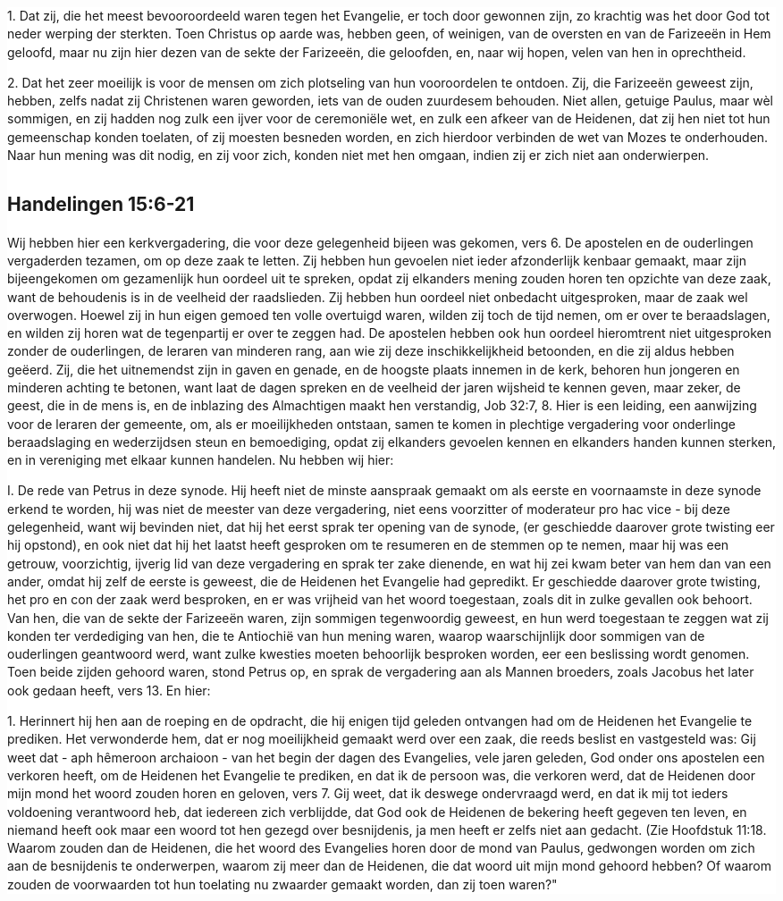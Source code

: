 1\. Dat zij, die het meest bevooroordeeld waren tegen het Evangelie, er toch door gewonnen zijn, zo krachtig was het door God tot neder werping der sterkten. Toen Christus op aarde was, hebben geen, of weinigen, van de oversten en van de Farizeeën in Hem geloofd, maar nu zijn hier dezen van de sekte der Farizeeën, die geloofden, en, naar wij hopen, velen van hen in oprechtheid. 

2\. Dat het zeer moeilijk is voor de mensen om zich plotseling van hun vooroordelen te ontdoen. Zij, die Farizeeën geweest zijn, hebben, zelfs nadat zij Christenen waren geworden, iets van de ouden zuurdesem behouden. Niet allen, getuige Paulus, maar wèl sommigen, en zij hadden nog zulk een ijver voor de ceremoniële wet, en zulk een afkeer van de Heidenen, dat zij hen niet tot hun gemeenschap konden toelaten, of zij moesten besneden worden, en zich hierdoor verbinden de wet van Mozes te onderhouden. Naar hun mening was dit nodig, en zij voor zich, konden niet met hen omgaan, indien zij er zich niet aan onderwierpen.

## Handelingen 15:6-21 
Wij hebben hier een kerkvergadering, die voor deze gelegenheid bijeen was gekomen, vers 6. De apostelen en de ouderlingen vergaderden tezamen, om op deze zaak te letten. Zij hebben hun gevoelen niet ieder afzonderlijk kenbaar gemaakt, maar zijn bijeengekomen om gezamenlijk hun oordeel uit te spreken, opdat zij elkanders mening zouden horen ten opzichte van deze zaak, want de behoudenis is in de veelheid der raadslieden. Zij hebben hun oordeel niet onbedacht uitgesproken, maar de zaak wel overwogen. Hoewel zij in hun eigen gemoed ten volle overtuigd waren, wilden zij toch de tijd nemen, om er over te beraadslagen, en wilden zij horen wat de tegenpartij er over te zeggen had. De apostelen hebben ook hun oordeel hieromtrent niet uitgesproken zonder de ouderlingen, de leraren van minderen rang, aan wie zij deze inschikkelijkheid betoonden, en die zij aldus hebben geëerd. Zij, die het uitnemendst zijn in gaven en genade, en de hoogste plaats innemen in de kerk, behoren hun jongeren en minderen achting te betonen, want laat de dagen spreken en de veelheid der jaren wijsheid te kennen geven, maar zeker, de geest, die in de mens is, en de inblazing des Almachtigen maakt hen verstandig, Job 32:7, 8. Hier is een leiding, een aanwijzing voor de leraren der gemeente, om, als er moeilijkheden ontstaan, samen te komen in plechtige vergadering voor onderlinge beraadslaging en wederzijdsen steun en bemoediging, opdat zij elkanders gevoelen kennen en elkanders handen kunnen sterken, en in vereniging met elkaar kunnen handelen. Nu hebben wij hier:

I. De rede van Petrus in deze synode. Hij heeft niet de minste aanspraak gemaakt om als eerste en voornaamste in deze synode erkend te worden, hij was niet de meester van deze vergadering, niet eens voorzitter of moderateur pro hac vice - bij deze gelegenheid, want wij bevinden niet, dat hij het eerst sprak ter opening van de synode, (er geschiedde daarover grote twisting eer hij opstond), en ook niet dat hij het laatst heeft gesproken om te resumeren en de stemmen op te nemen, maar hij was een getrouw, voorzichtig, ijverig lid van deze vergadering en sprak ter zake dienende, en wat hij zei kwam beter van hem dan van een ander, omdat hij zelf de eerste is geweest, die de Heidenen het Evangelie had gepredikt. Er geschiedde daarover grote twisting, het pro en con der zaak werd besproken, en er was vrijheid van het woord toegestaan, zoals dit in zulke gevallen ook behoort. Van hen, die van de sekte der Farizeeën waren, zijn sommigen tegenwoordig geweest, en hun werd toegestaan te zeggen wat zij konden ter verdediging van hen, die te Antiochië van hun mening waren, waarop waarschijnlijk door sommigen van de ouderlingen geantwoord werd, want zulke kwesties moeten behoorlijk besproken worden, eer een beslissing wordt genomen. Toen beide zijden gehoord waren, stond Petrus op, en sprak de vergadering aan als Mannen broeders, zoals Jacobus het later ook gedaan heeft, vers 13. 
En hier: 

1\. Herinnert hij hen aan de roeping en de opdracht, die hij enigen tijd geleden ontvangen had om de Heidenen het Evangelie te prediken. Het verwonderde hem, dat er nog moeilijkheid gemaakt werd over een zaak, die reeds beslist en vastgesteld was: Gij weet dat - aph hêmeroon archaioon - van het begin der dagen des Evangelies, vele jaren geleden, God onder ons apostelen een verkoren heeft, om de Heidenen het Evangelie te prediken, en dat ik de persoon was, die verkoren werd, dat de Heidenen door mijn mond het woord zouden horen en geloven, vers 7. Gij weet, dat ik deswege ondervraagd werd, en dat ik mij tot ieders voldoening verantwoord heb, dat iedereen zich verblijdde, dat God ook de Heidenen de bekering heeft gegeven ten leven, en niemand heeft ook maar een woord tot hen gezegd over besnijdenis, ja men heeft er zelfs niet aan gedacht. (Zie Hoofdstuk 11:18. Waarom zouden dan de Heidenen, die het woord des Evangelies horen door de mond van Paulus, gedwongen worden om zich aan de besnijdenis te onderwerpen, waarom zij meer dan de Heidenen, die dat woord uit mijn mond gehoord hebben? Of waarom zouden de voorwaarden tot hun toelating nu zwaarder gemaakt worden, dan zij toen waren?" 

